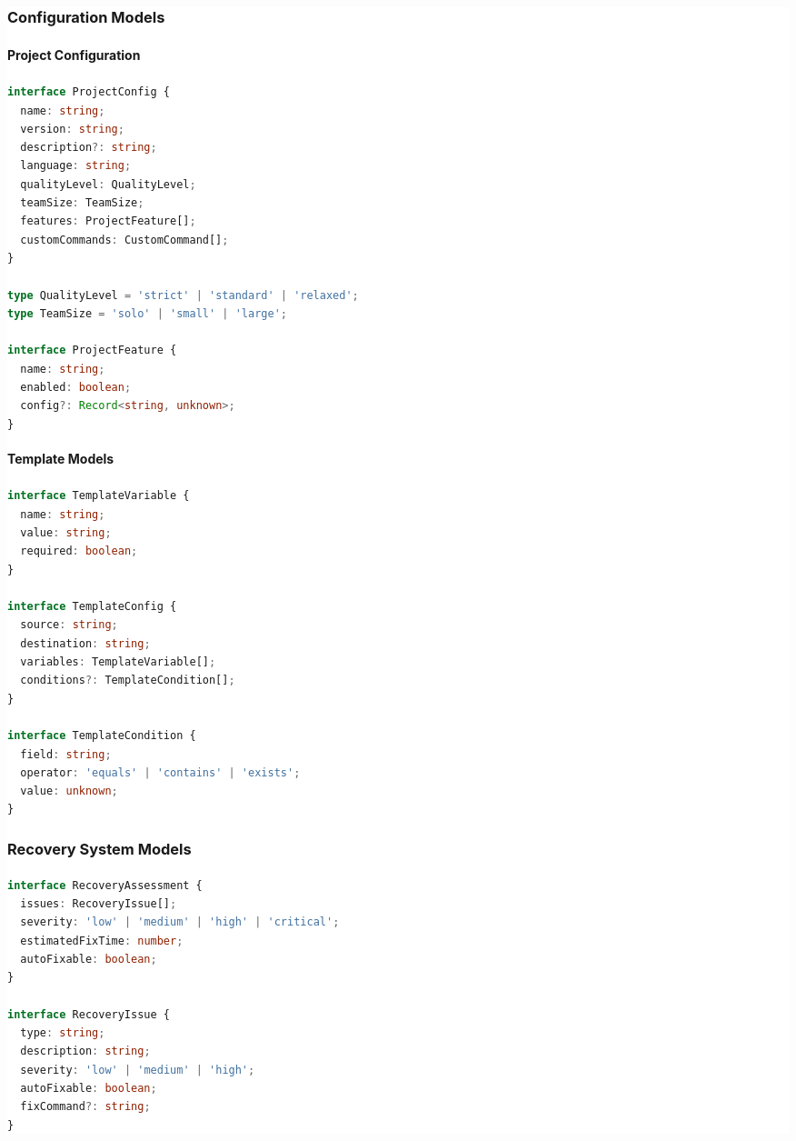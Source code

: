 ### Configuration Models

#### Project Configuration
```typescript
interface ProjectConfig {
  name: string;
  version: string;
  description?: string;
  language: string;
  qualityLevel: QualityLevel;
  teamSize: TeamSize;
  features: ProjectFeature[];
  customCommands: CustomCommand[];
}

type QualityLevel = 'strict' | 'standard' | 'relaxed';
type TeamSize = 'solo' | 'small' | 'large';

interface ProjectFeature {
  name: string;
  enabled: boolean;
  config?: Record<string, unknown>;
}
```

#### Template Models
```typescript
interface TemplateVariable {
  name: string;
  value: string;
  required: boolean;
}

interface TemplateConfig {
  source: string;
  destination: string;
  variables: TemplateVariable[];
  conditions?: TemplateCondition[];
}

interface TemplateCondition {
  field: string;
  operator: 'equals' | 'contains' | 'exists';
  value: unknown;
}
```

### Recovery System Models

```typescript
interface RecoveryAssessment {
  issues: RecoveryIssue[];
  severity: 'low' | 'medium' | 'high' | 'critical';
  estimatedFixTime: number;
  autoFixable: boolean;
}

interface RecoveryIssue {
  type: string;
  description: string;
  severity: 'low' | 'medium' | 'high';
  autoFixable: boolean;
  fixCommand?: string;
}
```